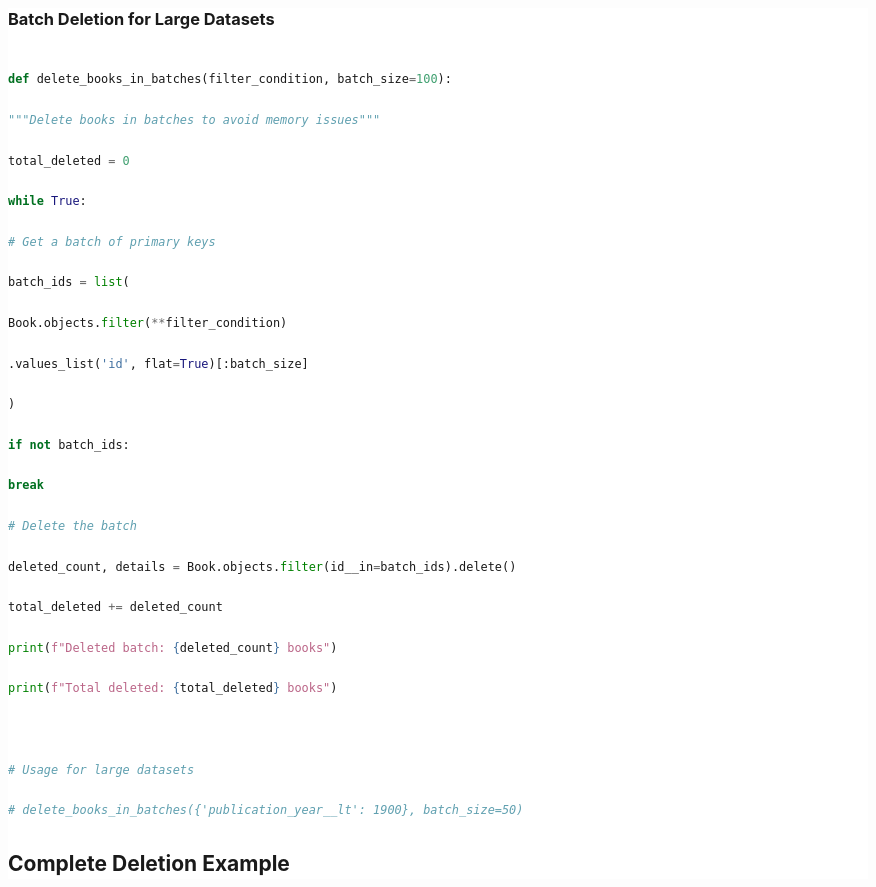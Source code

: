 ```python
```

  

### Batch Deletion for Large Datasets

```python

def delete_books_in_batches(filter_condition, batch_size=100):

"""Delete books in batches to avoid memory issues"""

total_deleted = 0

while True:

# Get a batch of primary keys

batch_ids = list(

Book.objects.filter(**filter_condition)

.values_list('id', flat=True)[:batch_size]

)

if not batch_ids:

break

# Delete the batch

deleted_count, details = Book.objects.filter(id__in=batch_ids).delete()

total_deleted += deleted_count

print(f"Deleted batch: {deleted_count} books")

print(f"Total deleted: {total_deleted} books")

  

# Usage for large datasets

# delete_books_in_batches({'publication_year__lt': 1900}, batch_size=50)

```

  

## Complete Deletion Example

  